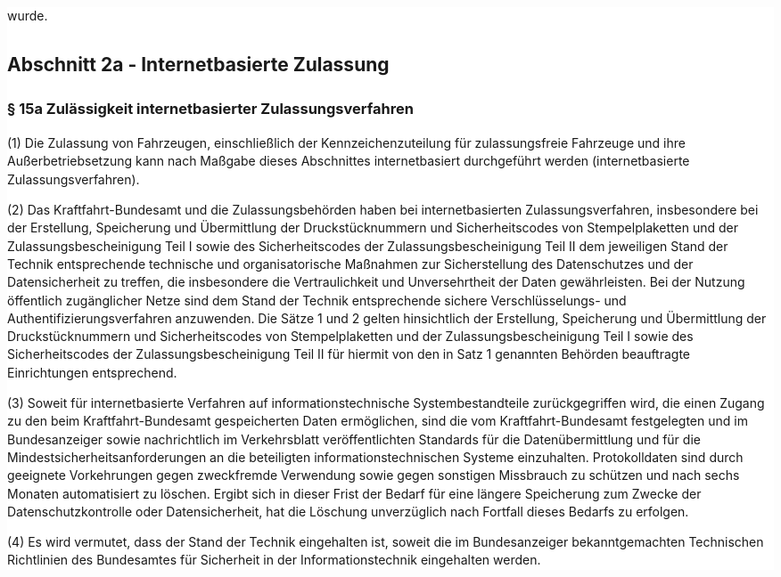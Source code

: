 

wurde.


## Abschnitt 2a - Internetbasierte Zulassung


### § 15a Zulässigkeit internetbasierter Zulassungsverfahren

(1) Die Zulassung von Fahrzeugen, einschließlich der
Kennzeichenzuteilung für zulassungsfreie Fahrzeuge und ihre
Außerbetriebsetzung kann nach Maßgabe dieses Abschnittes
internetbasiert durchgeführt werden (internetbasierte
Zulassungsverfahren).

(2) Das Kraftfahrt-Bundesamt und die Zulassungsbehörden haben bei
internetbasierten Zulassungsverfahren, insbesondere bei der
Erstellung, Speicherung und Übermittlung der Druckstücknummern und
Sicherheitscodes von Stempelplaketten und der Zulassungsbescheinigung
Teil I sowie des Sicherheitscodes der Zulassungsbescheinigung Teil II
dem jeweiligen Stand der Technik entsprechende technische und
organisatorische Maßnahmen zur Sicherstellung des Datenschutzes und
der Datensicherheit zu treffen, die insbesondere die Vertraulichkeit
und Unversehrtheit der Daten gewährleisten. Bei der Nutzung öffentlich
zugänglicher Netze sind dem Stand der Technik entsprechende sichere
Verschlüsselungs- und Authentifizierungsverfahren anzuwenden. Die
Sätze 1 und 2 gelten hinsichtlich der Erstellung, Speicherung und
Übermittlung der Druckstücknummern und Sicherheitscodes von
Stempelplaketten und der Zulassungsbescheinigung Teil I sowie des
Sicherheitscodes der Zulassungsbescheinigung Teil II für hiermit von
den in Satz 1 genannten Behörden beauftragte Einrichtungen
entsprechend.

(3) Soweit für internetbasierte Verfahren auf informationstechnische
Systembestandteile zurückgegriffen wird, die einen Zugang zu den beim
Kraftfahrt-Bundesamt gespeicherten Daten ermöglichen, sind die vom
Kraftfahrt-Bundesamt festgelegten und im Bundesanzeiger sowie
nachrichtlich im Verkehrsblatt veröffentlichten Standards für die
Datenübermittlung und für die Mindestsicherheitsanforderungen an die
beteiligten informationstechnischen Systeme einzuhalten.
Protokolldaten sind durch geeignete Vorkehrungen gegen zweckfremde
Verwendung sowie gegen sonstigen Missbrauch zu schützen und nach sechs
Monaten automatisiert zu löschen. Ergibt sich in dieser Frist der
Bedarf für eine längere Speicherung zum Zwecke der
Datenschutzkontrolle oder Datensicherheit, hat die Löschung
unverzüglich nach Fortfall dieses Bedarfs zu erfolgen.

(4) Es wird vermutet, dass der Stand der Technik eingehalten ist,
soweit die im Bundesanzeiger bekanntgemachten Technischen Richtlinien
des Bundesamtes für Sicherheit in der Informationstechnik eingehalten
werden.
